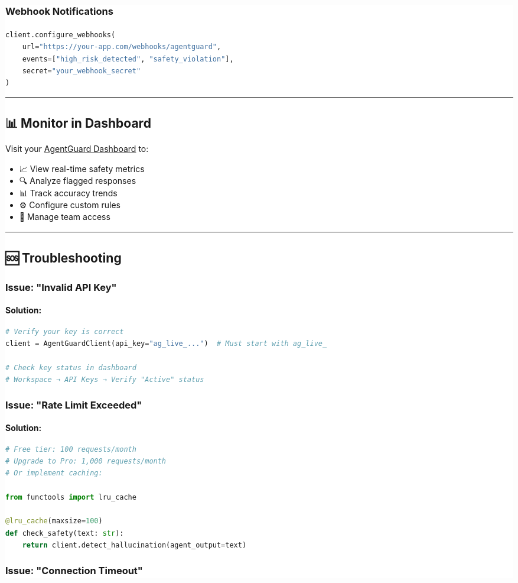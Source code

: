 ### Webhook Notifications

```python
client.configure_webhooks(
    url="https://your-app.com/webhooks/agentguard",
    events=["high_risk_detected", "safety_violation"],
    secret="your_webhook_secret"
)
```

---

## 📊 Monitor in Dashboard

Visit your [AgentGuard Dashboard](https://agentguard.ai/workspace) to:

- 📈 View real-time safety metrics
- 🔍 Analyze flagged responses
- 📊 Track accuracy trends
- ⚙️ Configure custom rules
- 👥 Manage team access

---

## 🆘 Troubleshooting

### Issue: "Invalid API Key"

**Solution:**
```python
# Verify your key is correct
client = AgentGuardClient(api_key="ag_live_...")  # Must start with ag_live_

# Check key status in dashboard
# Workspace → API Keys → Verify "Active" status
```

### Issue: "Rate Limit Exceeded"

**Solution:**
```python
# Free tier: 100 requests/month
# Upgrade to Pro: 1,000 requests/month
# Or implement caching:

from functools import lru_cache

@lru_cache(maxsize=100)
def check_safety(text: str):
    return client.detect_hallucination(agent_output=text)
```

### Issue: "Connection Timeout"
